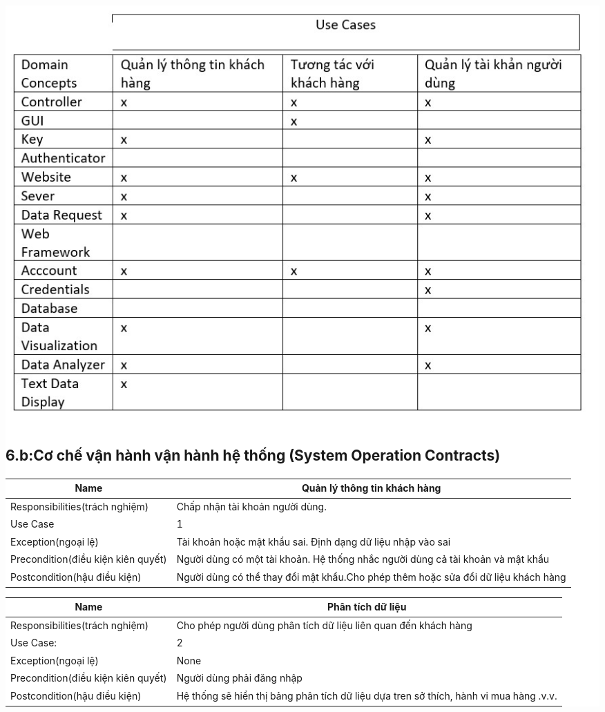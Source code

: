 ![](Concept.jpg)

## 6.b:Cơ chế vận hành vận hành hệ thống (System Operation Contracts)
| Name                               | Quản lý thông tin khách hàng                                                      |
|------------------------------------|-----------------------------------------------------------------------------------|
| Responsibilities(trách nghiệm)     | Chấp nhận tài khoản người dùng.                                                   |
| Use Case                           | 1                                                                                 |
| Exception(ngoại lệ)                | Tài khoản hoặc mật khẩu sai. Định dạng dữ liệu nhập vào sai                       |
| Precondition(điều kiện kiên quyết) | Người dùng có một tài khoản. Hệ thống nhắc người dùng cả tài khoản và mật khẩu    |
| Postcondition(hậu điều kiện)       | Người dùng có thể thay đổi mật khẩu.Cho phép thêm hoặc sửa đổi dữ liệu khách hàng |


| Name                               | Phân tích dữ liệu                                                                     |
|------------------------------------|---------------------------------------------------------------------------------------|
| Responsibilities(trách nghiệm)     | Cho phép người dùng phân tích dữ liệu liên quan đến khách hàng                        |
| Use Case:                          | 2                                                                                     |
| Exception(ngoại lệ)                | None                                                                                  |
| Precondition(điều kiện kiên quyết) | Người dùng phải đăng nhập                                                             |
| Postcondition(hậu điều kiện)       | Hệ thống sẽ hiển thị bảng phân tích dữ liệu dựa tren sở thích, hành vi mua hàng .v.v. |

